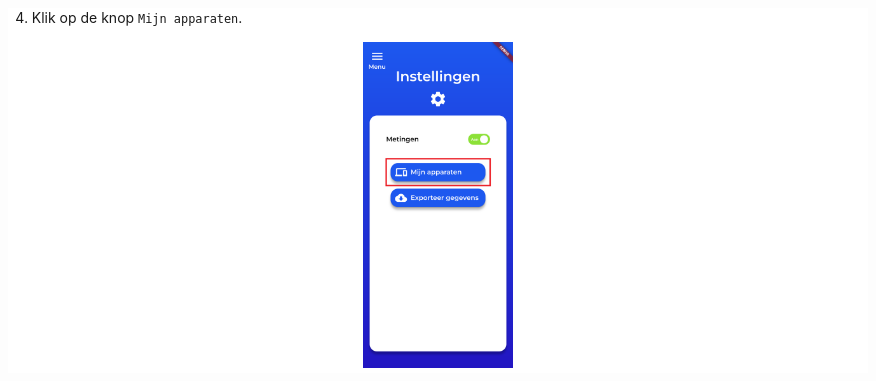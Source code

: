 4. Klik op de knop `Mijn apparaten`.

<p align="center">
    <img src="assets/documentation/settings_page_devices.png" width="150" alt="Instellingen">
</p>
